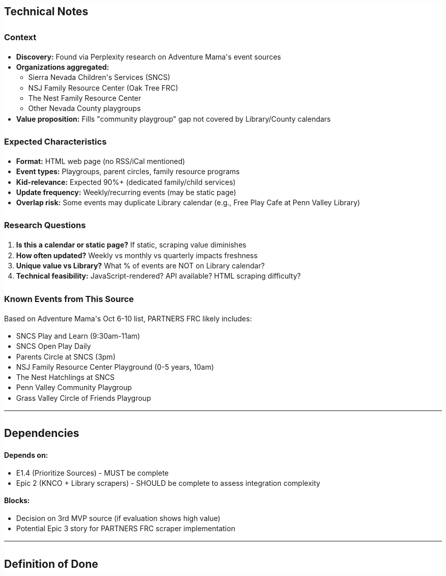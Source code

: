 
## Technical Notes

### Context
- **Discovery:** Found via Perplexity research on Adventure Mama's event sources
- **Organizations aggregated:**
  - Sierra Nevada Children's Services (SNCS)
  - NSJ Family Resource Center (Oak Tree FRC)
  - The Nest Family Resource Center
  - Other Nevada County playgroups
- **Value proposition:** Fills "community playgroup" gap not covered by Library/County calendars

### Expected Characteristics
- **Format:** HTML web page (no RSS/iCal mentioned)
- **Event types:** Playgroups, parent circles, family resource programs
- **Kid-relevance:** Expected 90%+ (dedicated family/child services)
- **Update frequency:** Weekly/recurring events (may be static page)
- **Overlap risk:** Some events may duplicate Library calendar (e.g., Free Play Cafe at Penn Valley Library)

### Research Questions
1. **Is this a calendar or static page?** If static, scraping value diminishes
2. **How often updated?** Weekly vs monthly vs quarterly impacts freshness
3. **Unique value vs Library?** What % of events are NOT on Library calendar?
4. **Technical feasibility:** JavaScript-rendered? API available? HTML scraping difficulty?

### Known Events from This Source
Based on Adventure Mama's Oct 6-10 list, PARTNERS FRC likely includes:
- SNCS Play and Learn (9:30am-11am)
- SNCS Open Play Daily
- Parents Circle at SNCS (3pm)
- NSJ Family Resource Center Playground (0-5 years, 10am)
- The Nest Hatchlings at SNCS
- Penn Valley Community Playgroup
- Grass Valley Circle of Friends Playgroup

---

## Dependencies

**Depends on:**
- E1.4 (Prioritize Sources) - MUST be complete
- Epic 2 (KNCO + Library scrapers) - SHOULD be complete to assess integration complexity

**Blocks:**
- Decision on 3rd MVP source (if evaluation shows high value)
- Potential Epic 3 story for PARTNERS FRC scraper implementation

---

## Definition of Done
